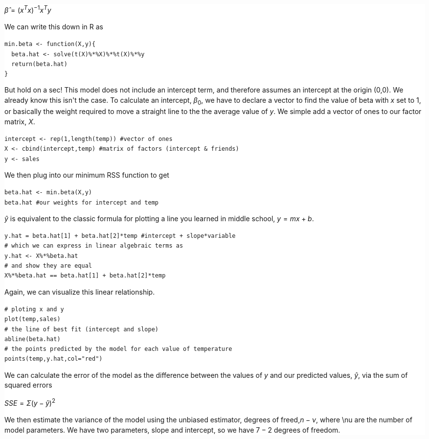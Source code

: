 $\hat{\beta} = (x^Tx)^{-1}x^Ty$

We can write this down in R as

```{r}
min.beta <- function(X,y){
  beta.hat <- solve(t(X)%*%X)%*%t(X)%*%y  
  return(beta.hat)
}
```

But hold on a sec! This model does not include an intercept term, and therefore assumes an intercept at the origin (0,0). We already know this isn't the case. To calculate an intercept, $\beta_0$, we have to declare a vector to find the value of beta with $x$ set to 1, or basically the weight required to move a straight line to the the average value of $y$. We simple add a vector of ones to our factor matrix, $X$.

```{r}
intercept <- rep(1,length(temp)) #vector of ones
X <- cbind(intercept,temp) #matrix of factors (intercept & friends)
y <- sales
```

We then plug into our minimum RSS function to get

```{r}
beta.hat <- min.beta(X,y)
beta.hat #our weights for intercept and temp
```

$\hat{y}$ is equivalent to the classic formula for plotting a line you learned in middle school, $y = mx + b$. 

```{r}
y.hat = beta.hat[1] + beta.hat[2]*temp #intercept + slope*variable
# which we can express in linear algebraic terms as
y.hat <- X%*%beta.hat
# and show they are equal
X%*%beta.hat == beta.hat[1] + beta.hat[2]*temp 
```

Again, we can visualize this linear relationship.

```{r}
# ploting x and y
plot(temp,sales)
# the line of best fit (intercept and slope)
abline(beta.hat)
# the points predicted by the model for each value of temperature
points(temp,y.hat,col="red")
```

We can calculate the error of the model as the difference between the values of $y$ and our predicted values, $\hat{y}$, via the sum of squared errors

$SSE = \Sigma(y - \hat{y})^2$

We then estimate the variance of the model using the unbiased estimator, degrees of freed,$n - \nu$, where \nu are  the number of model parameters. We have two parameters, slope and intercept, so we have $7-2$ degrees of freedom. 
